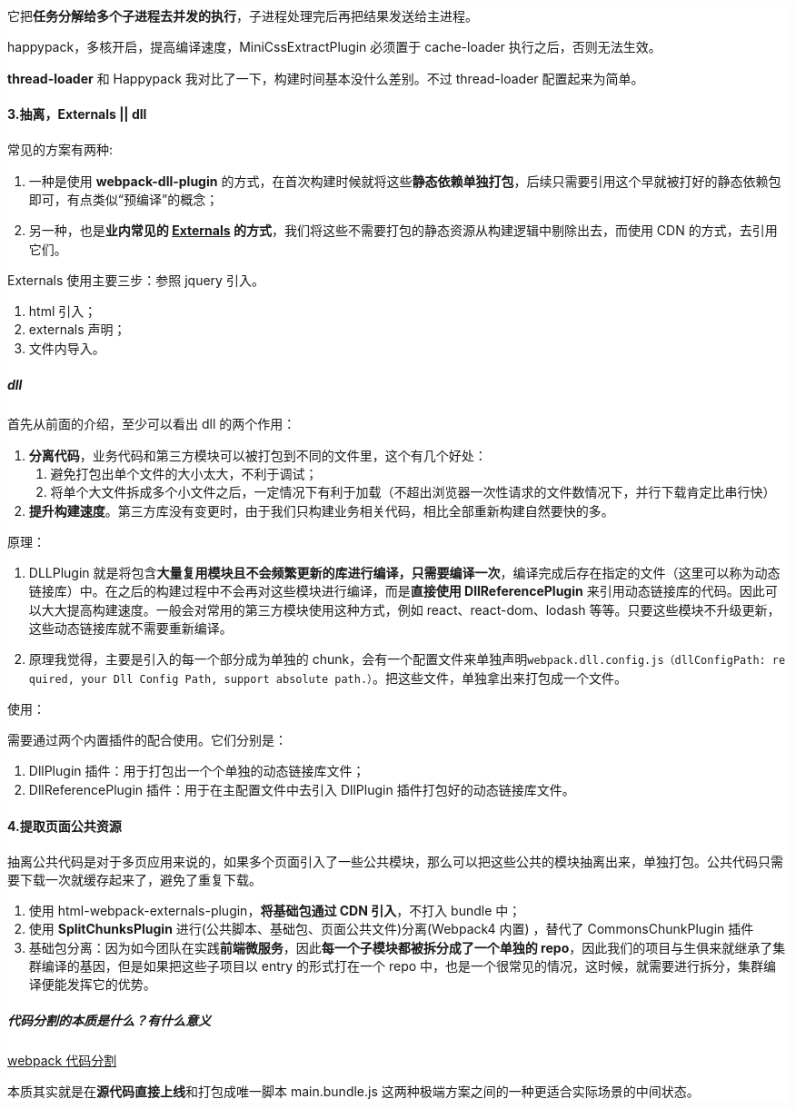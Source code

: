 它把**任务分解给多个子进程去并发的执行**，子进程处理完后再把结果发送给主进程。

happypack，多核开启，提高编译速度，MiniCssExtractPlugin 必须置于 cache-loader 执行之后，否则无法生效。

**thread-loader** 和 Happypack 我对比了一下，构建时间基本没什么差别。不过 thread-loader 配置起来为简单。

#### 3.抽离，Externals || dll

常见的方案有两种:

1. 一种是使用 **webpack-dll-plugin** 的方式，在首次构建时候就将这些**静态依赖单独打包**，后续只需要引用这个早就被打好的静态依赖包即可，有点类似“预编译”的概念；

2. 另一种，也是**业内常见的 [Externals](https://webpack.docschina.org/configuration/externals/) 的方式**，我们将这些不需要打包的静态资源从构建逻辑中剔除出去，而使用 CDN 的方式，去引用它们。

Externals 使用主要三步：参照 jquery 引入。

1. html 引入；
2. externals 声明；
3. 文件内导入。

##### dll

首先从前面的介绍，至少可以看出 dll 的两个作用：

1. **分离代码**，业务代码和第三方模块可以被打包到不同的文件里，这个有几个好处：
   1. 避免打包出单个文件的大小太大，不利于调试；
   2. 将单个大文件拆成多个小文件之后，一定情况下有利于加载（不超出浏览器一次性请求的文件数情况下，并行下载肯定比串行快）
2. **提升构建速度**。第三方库没有变更时，由于我们只构建业务相关代码，相比全部重新构建自然要快的多。

原理：

1. DLLPlugin 就是将包含**大量复用模块且不会频繁更新的库进行编译，只需要编译一次**，编译完成后存在指定的文件（这里可以称为动态链接库）中。在之后的构建过程中不会再对这些模块进行编译，而是**直接使用 DllReferencePlugin** 来引用动态链接库的代码。因此可以大大提高构建速度。一般会对常用的第三方模块使用这种方式，例如 react、react-dom、lodash 等等。只要这些模块不升级更新，这些动态链接库就不需要重新编译。

2. 原理我觉得，主要是引入的每一个部分成为单独的 chunk，会有一个配置文件来单独声明`webpack.dll.config.js（dllConfigPath: required, your Dll Config Path, support absolute path.）`。把这些文件，单独拿出来打包成一个文件。

使用：

需要通过两个内置插件的配合使用。它们分别是：

1. DllPlugin 插件：用于打包出一个个单独的动态链接库文件；
2. DllReferencePlugin 插件：用于在主配置文件中去引入 DllPlugin 插件打包好的动态链接库文件。

#### 4.提取页面公共资源

抽离公共代码是对于多页应用来说的，如果多个页面引入了一些公共模块，那么可以把这些公共的模块抽离出来，单独打包。公共代码只需要下载一次就缓存起来了，避免了重复下载。

1. 使用 html-webpack-externals-plugin，**将基础包通过 CDN 引入**，不打入 bundle 中；
2. 使用 **SplitChunksPlugin** 进行(公共脚本、基础包、页面公共文件)分离(Webpack4 内置) ，替代了 CommonsChunkPlugin 插件
3. 基础包分离：因为如今团队在实践**前端微服务**，因此**每一个子模块都被拆分成了一个单独的 repo**，因此我们的项目与生俱来就继承了集群编译的基因，但是如果把这些子项目以 entry 的形式打在一个 repo 中，也是一个很常见的情况，这时候，就需要进行拆分，集群编译便能发挥它的优势。

##### 代码分割的本质是什么？有什么意义

[webpack 代码分割](https://zhuanlan.zhihu.com/p/80342739)

本质其实就是在**源代码直接上线**和打包成唯一脚本 main.bundle.js 这两种极端方案之间的一种更适合实际场景的中间状态。
